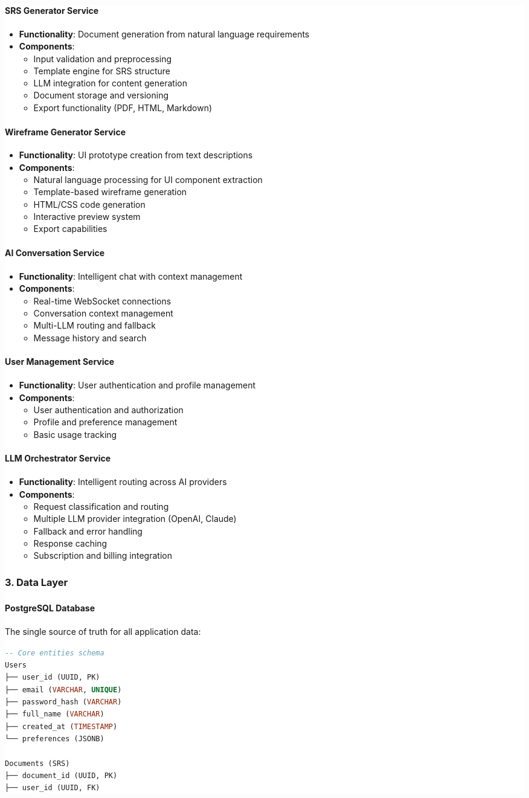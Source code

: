 #### SRS Generator Service

- **Functionality**: Document generation from natural language requirements
- **Components**:
  - Input validation and preprocessing
  - Template engine for SRS structure
  - LLM integration for content generation
  - Document storage and versioning
  - Export functionality (PDF, HTML, Markdown)

#### Wireframe Generator Service

- **Functionality**: UI prototype creation from text descriptions
- **Components**:
  - Natural language processing for UI component extraction
  - Template-based wireframe generation
  - HTML/CSS code generation
  - Interactive preview system
  - Export capabilities

#### AI Conversation Service

- **Functionality**: Intelligent chat with context management
- **Components**:
  - Real-time WebSocket connections
  - Conversation context management
  - Multi-LLM routing and fallback
  - Message history and search

#### User Management Service

- **Functionality**: User authentication and profile management
- **Components**:
  - User authentication and authorization
  - Profile and preference management
  - Basic usage tracking

#### LLM Orchestrator Service

- **Functionality**: Intelligent routing across AI providers
- **Components**:
  - Request classification and routing
  - Multiple LLM provider integration (OpenAI, Claude)
  - Fallback and error handling
  - Response caching
  - Subscription and billing integration

### 3. Data Layer

#### PostgreSQL Database

The single source of truth for all application data:

```sql
-- Core entities schema
Users
├── user_id (UUID, PK)
├── email (VARCHAR, UNIQUE)
├── password_hash (VARCHAR)
├── full_name (VARCHAR)
├── created_at (TIMESTAMP)
└── preferences (JSONB)

Documents (SRS)
├── document_id (UUID, PK)
├── user_id (UUID, FK)
```